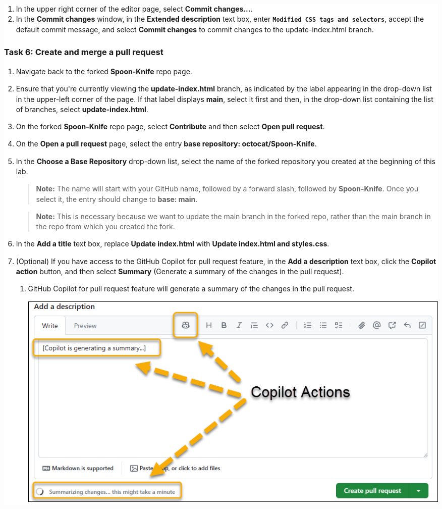 1. In the upper right corner of the editor page, select **Commit changes...**.
1. In the **Commit changes** window, in the **Extended description** text box, enter **`Modified CSS tags and selectors`**, accept the default commit message, and select **Commit changes** to commit changes to the update-index.html branch.

### Task 6: Create and merge a pull request

1. Navigate back to the forked **Spoon-Knife** repo page.
1. Ensure that you're currently viewing the **update-index.html** branch, as indicated by the label appearing in the drop-down list in the upper-left corner of the page. If that label displays **main**, select it first and then, in the drop-down list containing the list of branches, select **update-index.html**.
1. On the forked **Spoon-Knife** repo page, select **Contribute** and then select **Open pull request**.
1. On the **Open a pull request** page, select the entry **base repository: octocat/Spoon-Knife**.
1. In the **Choose a Base Repository** drop-down list, select the name of the forked repository you created at the beginning of this lab.

   > **Note:** The name will start with your GitHub name, followed by a forward slash, followed by **Spoon-Knife**. Once you select it, the entry should change to **base: main**.

   > **Note:** This is necessary because we want to update the main branch in the forked repo, rather than the main branch in the repo from which you created the fork.

1. In the **Add a title** text box, replace **Update index.html** with **Update index.html and styles.css**.

1. (Optional) If you have access to the GitHub Copilot for pull request feature, in the **Add a description** text box, click the **Copilot action** button, and then select **Summary** (Generate a summary of the changes in the pull request).

   1. GitHub Copilot for pull request feature will generate a summary of the changes in the pull request.

       ![GitHub Copilot for pull request feature](media/github-pull-request-action.png)
